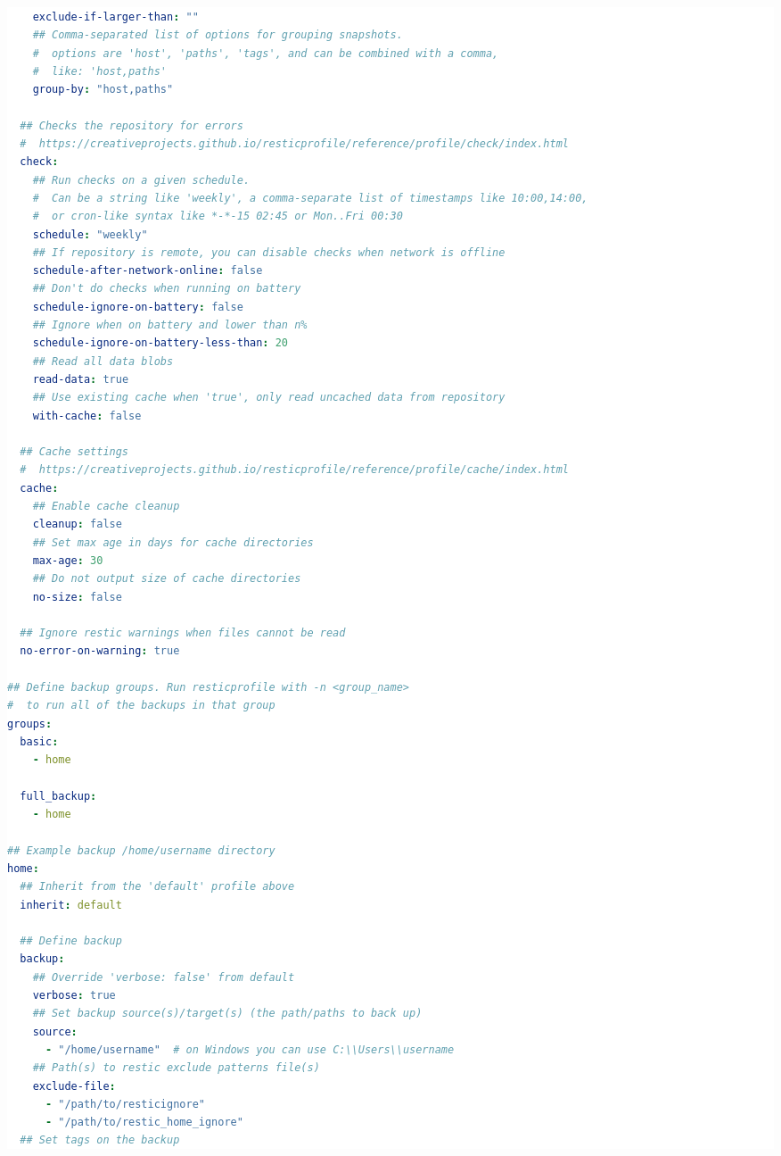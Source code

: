 ```yaml
    exclude-if-larger-than: ""
    ## Comma-separated list of options for grouping snapshots.
    #  options are 'host', 'paths', 'tags', and can be combined with a comma,
    #  like: 'host,paths'
    group-by: "host,paths"

  ## Checks the repository for errors
  #  https://creativeprojects.github.io/resticprofile/reference/profile/check/index.html
  check:
    ## Run checks on a given schedule.
    #  Can be a string like 'weekly', a comma-separate list of timestamps like 10:00,14:00,
    #  or cron-like syntax like *-*-15 02:45 or Mon..Fri 00:30
    schedule: "weekly"
    ## If repository is remote, you can disable checks when network is offline
    schedule-after-network-online: false
    ## Don't do checks when running on battery
    schedule-ignore-on-battery: false
    ## Ignore when on battery and lower than n%
    schedule-ignore-on-battery-less-than: 20
    ## Read all data blobs
    read-data: true
    ## Use existing cache when 'true', only read uncached data from repository
    with-cache: false

  ## Cache settings
  #  https://creativeprojects.github.io/resticprofile/reference/profile/cache/index.html
  cache:
    ## Enable cache cleanup
    cleanup: false
    ## Set max age in days for cache directories
    max-age: 30
    ## Do not output size of cache directories
    no-size: false

  ## Ignore restic warnings when files cannot be read
  no-error-on-warning: true

## Define backup groups. Run resticprofile with -n <group_name>
#  to run all of the backups in that group
groups:
  basic:
    - home

  full_backup:
    - home

## Example backup /home/username directory
home:
  ## Inherit from the 'default' profile above
  inherit: default

  ## Define backup
  backup:
    ## Override 'verbose: false' from default
    verbose: true
    ## Set backup source(s)/target(s) (the path/paths to back up)
    source:
      - "/home/username"  # on Windows you can use C:\\Users\\username
    ## Path(s) to restic exclude patterns file(s)
    exclude-file:
      - "/path/to/resticignore"
      - "/path/to/restic_home_ignore"
  ## Set tags on the backup
```